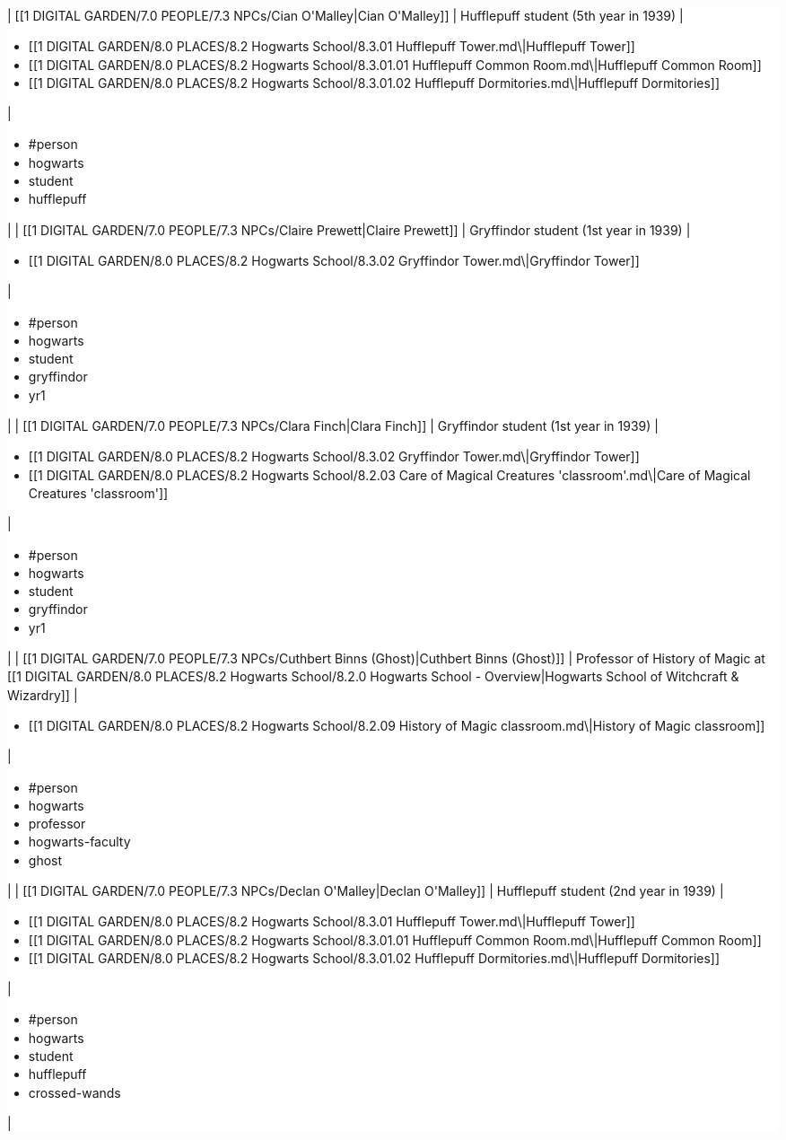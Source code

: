 | [[1 DIGITAL GARDEN/7.0 PEOPLE/7.3 NPCs/Cian O'Malley\|Cian O'Malley]]                                                                                     | Hufflepuff student (5th year in 1939)                                                                                                                          | <ul><li>[[1 DIGITAL GARDEN/8.0 PLACES/8.2 Hogwarts School/8.3.01 Hufflepuff Tower.md\\|Hufflepuff Tower]]</li><li>[[1 DIGITAL GARDEN/8.0 PLACES/8.2 Hogwarts School/8.3.01.01 Hufflepuff Common Room.md\\|Hufflepuff Common Room]]</li><li>[[1 DIGITAL GARDEN/8.0 PLACES/8.2 Hogwarts School/8.3.01.02 Hufflepuff Dormitories.md\\|Hufflepuff Dormitories]]</li></ul>                                                                                                                                                                                                                                                                 | <ul><li>#person</li><li>hogwarts</li><li>student</li><li>hufflepuff</li></ul>                                                     |
| [[1 DIGITAL GARDEN/7.0 PEOPLE/7.3 NPCs/Claire Prewett\|Claire Prewett]]                                                                                   | Gryffindor student (1st year in 1939)                                                                                                                          | <ul><li>[[1 DIGITAL GARDEN/8.0 PLACES/8.2 Hogwarts School/8.3.02 Gryffindor Tower.md\\|Gryffindor Tower]]</li></ul>                                                                                                                                                                                                                                                                                                                                                                                                                                                                                                                   | <ul><li>#person</li><li>hogwarts</li><li>student</li><li>gryffindor</li><li>yr1</li></ul>                                         |
| [[1 DIGITAL GARDEN/7.0 PEOPLE/7.3 NPCs/Clara Finch\|Clara Finch]]                                                                                         | Gryffindor student (1st year in 1939)                                                                                                                          | <ul><li>[[1 DIGITAL GARDEN/8.0 PLACES/8.2 Hogwarts School/8.3.02 Gryffindor Tower.md\\|Gryffindor Tower]]</li><li>[[1 DIGITAL GARDEN/8.0 PLACES/8.2 Hogwarts School/8.2.03 Care of Magical Creatures 'classroom'.md\\|Care of Magical Creatures 'classroom']]</li></ul>                                                                                                                                                                                                                                                                                                                                                               | <ul><li>#person</li><li>hogwarts</li><li>student</li><li>gryffindor</li><li>yr1</li></ul>                                         |
| [[1 DIGITAL GARDEN/7.0 PEOPLE/7.3 NPCs/Cuthbert Binns (Ghost)\|Cuthbert Binns (Ghost)]]                                                                   | Professor of History of Magic at [[1 DIGITAL GARDEN/8.0 PLACES/8.2 Hogwarts School/8.2.0 Hogwarts School - Overview\|Hogwarts School of Witchcraft & Wizardry]]                                                | <ul><li>[[1 DIGITAL GARDEN/8.0 PLACES/8.2 Hogwarts School/8.2.09 History of Magic classroom.md\\|History of Magic classroom]]</li></ul>                                                                                                                                                                                                                                                                                                                                                                                                                                                                                               | <ul><li>#person</li><li>hogwarts</li><li>professor</li><li>hogwarts-faculty</li><li>ghost</li></ul>                               |
| [[1 DIGITAL GARDEN/7.0 PEOPLE/7.3 NPCs/Declan O'Malley\|Declan O'Malley]]                                                                                 | Hufflepuff student (2nd year in 1939)                                                                                                                          | <ul><li>[[1 DIGITAL GARDEN/8.0 PLACES/8.2 Hogwarts School/8.3.01 Hufflepuff Tower.md\\|Hufflepuff Tower]]</li><li>[[1 DIGITAL GARDEN/8.0 PLACES/8.2 Hogwarts School/8.3.01.01 Hufflepuff Common Room.md\\|Hufflepuff Common Room]]</li><li>[[1 DIGITAL GARDEN/8.0 PLACES/8.2 Hogwarts School/8.3.01.02 Hufflepuff Dormitories.md\\|Hufflepuff Dormitories]]</li></ul>                                                                                                                                                                                                                                                                 | <ul><li>#person</li><li>hogwarts</li><li>student</li><li>hufflepuff</li><li>crossed-wands</li></ul>                               |
